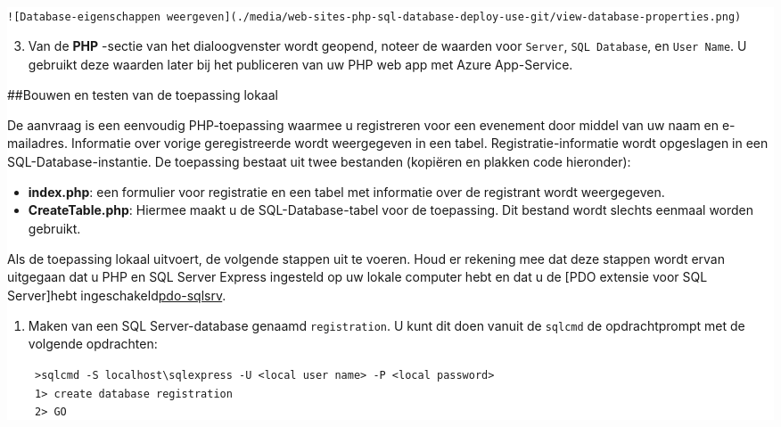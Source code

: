     ![Database-eigenschappen weergeven](./media/web-sites-php-sql-database-deploy-use-git/view-database-properties.png)
    
3. Van de **PHP** -sectie van het dialoogvenster wordt geopend, noteer de waarden voor `Server`, `SQL Database`, en `User Name`. U gebruikt deze waarden later bij het publiceren van uw PHP web app met Azure App-Service.

##<a name="build-and-test-your-application-locally"></a>Bouwen en testen van de toepassing lokaal

De aanvraag is een eenvoudig PHP-toepassing waarmee u registreren voor een evenement door middel van uw naam en e-mailadres. Informatie over vorige geregistreerde wordt weergegeven in een tabel. Registratie-informatie wordt opgeslagen in een SQL-Database-instantie. De toepassing bestaat uit twee bestanden (kopiëren en plakken code hieronder):

* **index.php**: een formulier voor registratie en een tabel met informatie over de registrant wordt weergegeven.
* **CreateTable.php**: Hiermee maakt u de SQL-Database-tabel voor de toepassing. Dit bestand wordt slechts eenmaal worden gebruikt.

Als de toepassing lokaal uitvoert, de volgende stappen uit te voeren. Houd er rekening mee dat deze stappen wordt ervan uitgegaan dat u PHP en SQL Server Express ingesteld op uw lokale computer hebt en dat u de [PDO extensie voor SQL Server]hebt ingeschakeld[pdo-sqlsrv].

1. Maken van een SQL Server-database genaamd `registration`. U kunt dit doen vanuit de `sqlcmd` de opdrachtprompt met de volgende opdrachten:

        >sqlcmd -S localhost\sqlexpress -U <local user name> -P <local password>
        1> create database registration
        2> GO   


[install-php]: http://www.php.net/manual/en/install.php
[install-SQLExpress]: http://www.microsoft.com/download/details.aspx?id=29062
[install-Drivers]: http://www.microsoft.com/download/details.aspx?id=20098
[install-git]: http://git-scm.com/
[pdo-sqlsrv]: http://php.net/pdo_sqlsrv